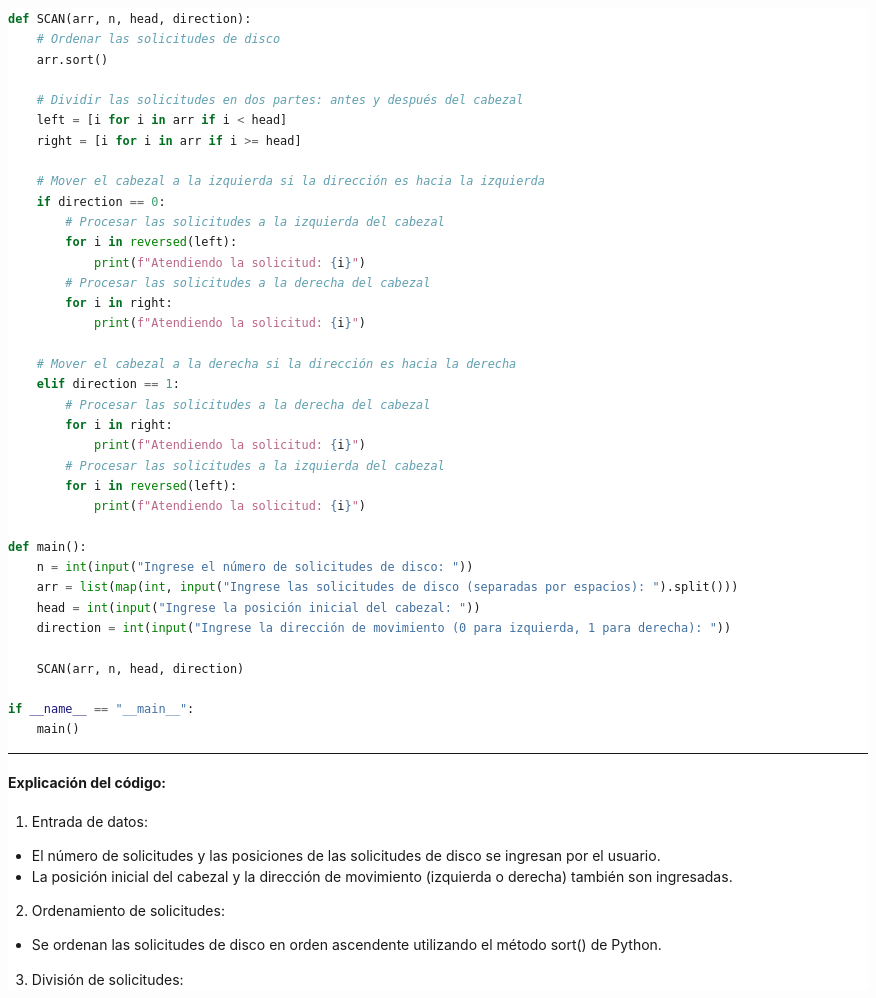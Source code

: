``` python
def SCAN(arr, n, head, direction):
    # Ordenar las solicitudes de disco
    arr.sort()

    # Dividir las solicitudes en dos partes: antes y después del cabezal
    left = [i for i in arr if i < head]
    right = [i for i in arr if i >= head]

    # Mover el cabezal a la izquierda si la dirección es hacia la izquierda
    if direction == 0:
        # Procesar las solicitudes a la izquierda del cabezal
        for i in reversed(left):
            print(f"Atendiendo la solicitud: {i}")
        # Procesar las solicitudes a la derecha del cabezal
        for i in right:
            print(f"Atendiendo la solicitud: {i}")
    
    # Mover el cabezal a la derecha si la dirección es hacia la derecha
    elif direction == 1:
        # Procesar las solicitudes a la derecha del cabezal
        for i in right:
            print(f"Atendiendo la solicitud: {i}")
        # Procesar las solicitudes a la izquierda del cabezal
        for i in reversed(left):
            print(f"Atendiendo la solicitud: {i}")

def main():
    n = int(input("Ingrese el número de solicitudes de disco: "))
    arr = list(map(int, input("Ingrese las solicitudes de disco (separadas por espacios): ").split()))
    head = int(input("Ingrese la posición inicial del cabezal: "))
    direction = int(input("Ingrese la dirección de movimiento (0 para izquierda, 1 para derecha): "))

    SCAN(arr, n, head, direction)

if __name__ == "__main__":
    main()
```
---
#### Explicación del código:
1. Entrada de datos:

- El número de solicitudes y las posiciones de las solicitudes de disco se ingresan por el usuario.
- La posición inicial del cabezal y la dirección de movimiento (izquierda o derecha) también son ingresadas.
2. Ordenamiento de solicitudes:

- Se ordenan las solicitudes de disco en orden ascendente utilizando el método sort() de Python.
3. División de solicitudes:
